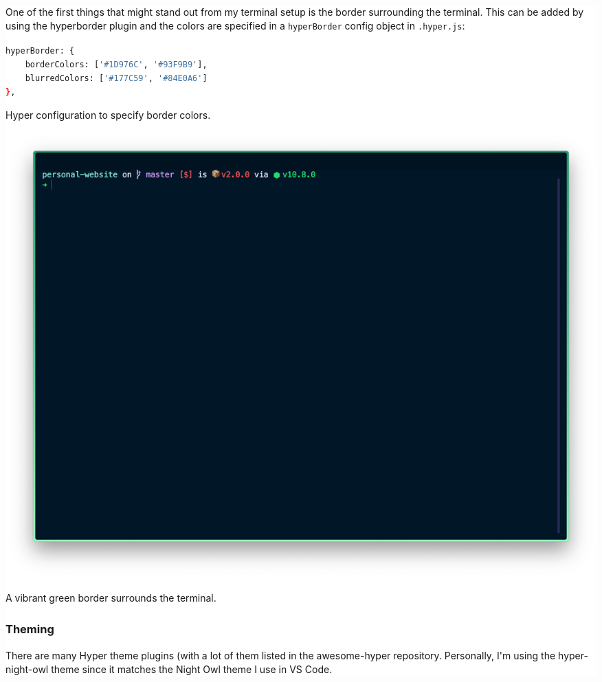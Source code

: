 One of the first things that might stand out from my terminal setup is the border surrounding the terminal. This can be added by using the <Link to="https://github.com/webmatze/hyperborder">hyperborder</Link> plugin and the colors are specified in a `hyperBorder` config object in `.hyper.js`:

```bash
hyperBorder: {
    borderColors: ['#1D976C', '#93F9B9'],
    blurredColors: ['#177C59', '#84E0A6']
},
```

<span class="caption">Hyper configuration to specify border colors.</span>

![A vibrant green border surrounds the terminal.](./images/image-7.png)

<span class="caption">A vibrant green border surrounds the terminal.</span>

### Theming

There are many Hyper theme plugins (with a lot of them listed in the <Link to="https://github.com/bnb/awesome-hyper#themes">awesome-hyper</Link> repository. Personally, I'm using the <Link to="https://github.com/pbomb/hyper-night-owl">hyper-night-owl</Link> theme since it matches the <Link to="https://marketplace.visualstudio.com/items?itemName=sdras.night-owl">Night Owl</Link> theme I use in VS Code.
